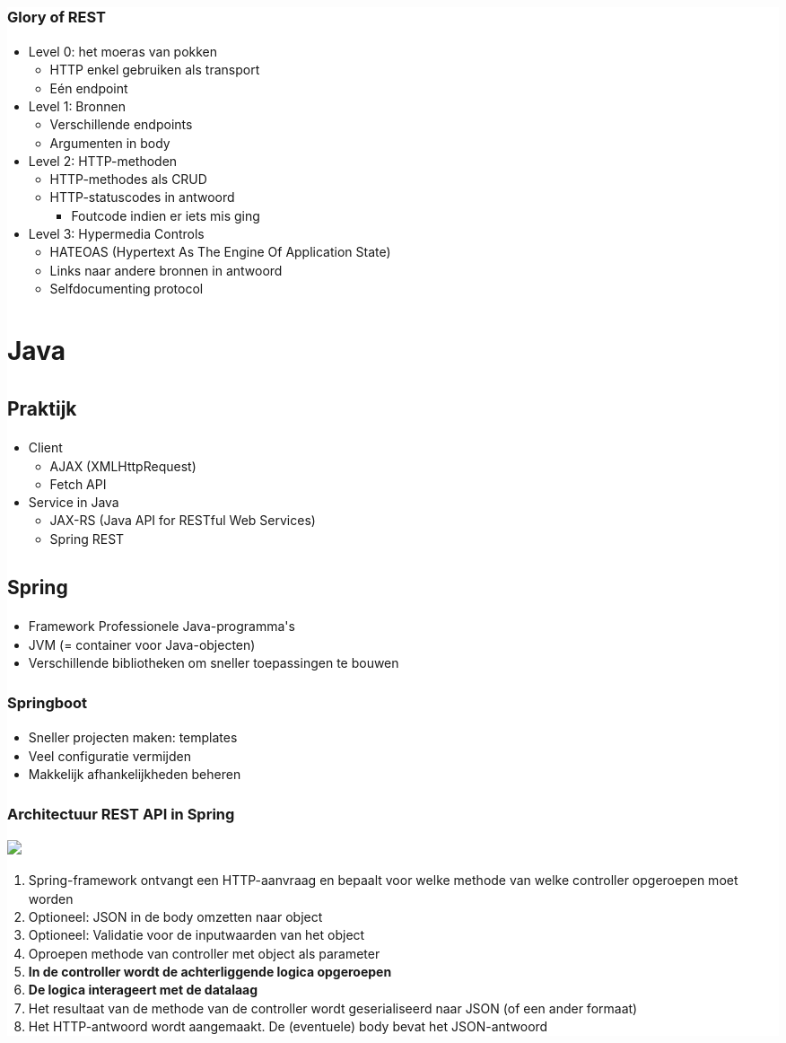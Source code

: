 ### Glory of REST
* Level 0: het moeras van pokken
    * HTTP enkel gebruiken als transport
    * Eén endpoint
* Level 1: Bronnen
    * Verschillende endpoints
    * Argumenten in body
* Level 2: HTTP-methoden
    * HTTP-methodes als CRUD
    * HTTP-statuscodes in antwoord
        * Foutcode indien er iets mis ging
* Level 3: Hypermedia Controls
    * HATEOAS (Hypertext As The Engine Of Application State)
    * Links naar andere bronnen in antwoord
    * Selfdocumenting protocol

# Java

## Praktijk
* Client
    * AJAX (XMLHttpRequest)
    * Fetch API
* Service in Java
    * JAX-RS (Java API for RESTful Web Services)
    * Spring REST

## Spring
* Framework Professionele Java-programma's
* JVM (= container voor Java-objecten)
* Verschillende bibliotheken om sneller toepassingen te bouwen

### Springboot
* Sneller projecten maken: templates
* Veel configuratie vermijden
* Makkelijk afhankelijkheden beheren

### Architectuur REST API in Spring

<img src="https://i.ibb.co/6H2sscp/RESTOverview-Application-Constitution-On-Spring-MVC.png">

1. Spring-framework ontvangt een HTTP-aanvraag en bepaalt voor welke methode van welke controller opgeroepen moet worden
2. Optioneel: JSON in de body omzetten naar object
3. Optioneel: Validatie voor de inputwaarden van het object
4. Oproepen methode van controller met object als parameter
5. **In de controller wordt de achterliggende logica opgeroepen**
6. **De logica interageert met de datalaag**
7. Het resultaat van de methode van de controller wordt geserialiseerd naar JSON (of een ander formaat)
8. Het HTTP-antwoord wordt aangemaakt. De (eventuele) body bevat het JSON-antwoord
